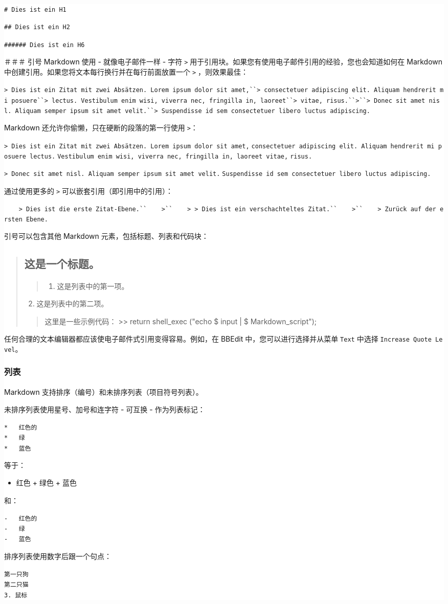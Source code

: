`# Dies ist ein H1`

`## Dies ist ein H2`

`###### Dies ist ein H6`

＃＃＃ 引号
Markdown 使用 - 就像电子邮件一样 - 字符 `>` 用于引用块。如果您有使用电子邮件引用的经验，您也会知道如何在 Markdown 中创建引用。如果您将文本每行换行并在每行前面放置一个 `>` ，则效果最佳：

`> Dies ist ein Zitat mit zwei Absätzen. Lorem ipsum dolor sit amet,``> consectetuer adipiscing elit. Aliquam hendrerit mi posuere``> lectus. Vestibulum enim wisi, viverra nec, fringilla in, laoreet``> vitae, risus.``>``> Donec sit amet nisl. Aliquam semper ipsum sit amet velit.``> Suspendisse id sem consectetuer libero luctus adipiscing.`

Markdown 还允许你偷懒，只在硬断的段落的第一行使用 `>`：

`> Dies ist ein Zitat mit zwei Absätzen. Lorem ipsum dolor sit amet,` `consectetuer adipiscing elit. Aliquam hendrerit mi posuere lectus.` `Vestibulum enim wisi, viverra nec, fringilla in, laoreet vitae,` `risus.`

`> Donec sit amet nisl. Aliquam semper ipsum sit amet velit.` `Suspendisse id sem consectetuer libero luctus adipiscing.`

通过使用更多的 `>` 可以嵌套引用（即引用中的引用）：

`    > Dies ist die erste Zitat-Ebene.``    >``    > > Dies ist ein verschachteltes Zitat.``    >``    > Zurück auf der ersten Ebene.`

引号可以包含其他 Markdown 元素，包括标题、列表和代码块：

> ## 这是一个标题。
>> 1. 这是列表中的第一项。
> 2. 这是列表中的第二项。
>> 这里是一些示例代码： >> return shell_exec ("echo $ input | $ Markdown_script");

任何合理的文本编辑器都应该使电子邮件式引用变得容易。例如，在 BBEdit 中，您可以进行选择并从菜单 `Text` 中选择 `Increase Quote Level`。

### 列表
Markdown 支持排序（编号）和未排序列表（项目符号列表）。

未排序列表使用星号、加号和连字符 - 可互换 - 作为列表标记：

    *   红色的
    *   绿
    *   蓝色

等于：

+ 红色 + 绿色 + 蓝色

和：

    -   红色的
    -   绿
    -   蓝色

排序列表使用数字后跟一个句点：

    第一只狗
    第二只猫
    3. 鼠标
